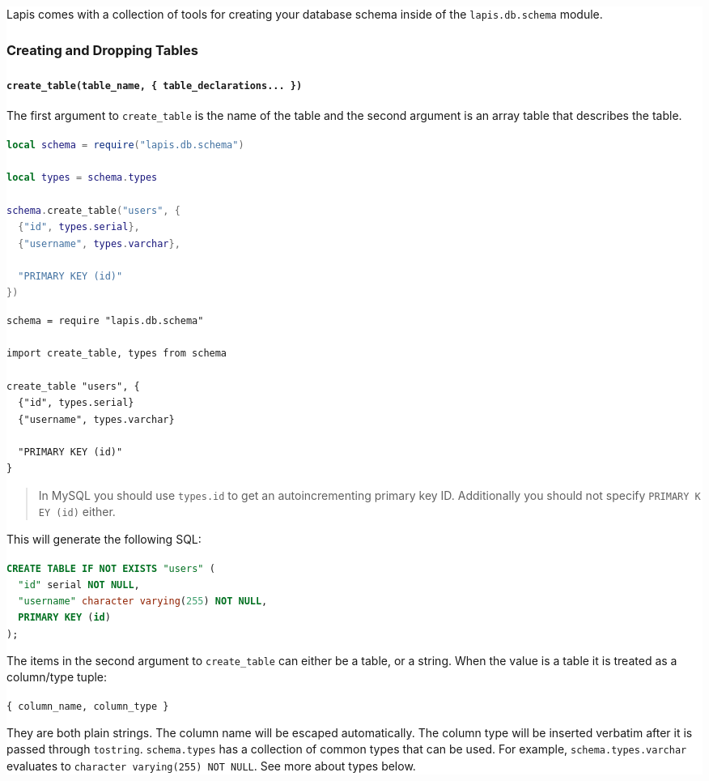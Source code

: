 Lapis comes with a collection of tools for creating your database schema inside
of the `lapis.db.schema` module.

### Creating and Dropping Tables

#### `create_table(table_name, { table_declarations... })`

The first argument to `create_table` is the name of the table and the second
argument is an array table that describes the table.

```lua
local schema = require("lapis.db.schema")

local types = schema.types

schema.create_table("users", {
  {"id", types.serial},
  {"username", types.varchar},

  "PRIMARY KEY (id)"
})
```

```moon
schema = require "lapis.db.schema"

import create_table, types from schema

create_table "users", {
  {"id", types.serial}
  {"username", types.varchar}

  "PRIMARY KEY (id)"
}
```

> In MySQL you should use `types.id` to get an autoincrementing primary key ID.
> Additionally you should not specify `PRIMARY KEY (id)` either.

This will generate the following SQL:

```sql
CREATE TABLE IF NOT EXISTS "users" (
  "id" serial NOT NULL,
  "username" character varying(255) NOT NULL,
  PRIMARY KEY (id)
);
```

The items in the second argument to `create_table` can either be a table, or a
string. When the value is a table it is treated as a column/type tuple:

    { column_name, column_type }

They are both plain strings. The column name will be escaped automatically.
The column type will be inserted verbatim after it is passed through
`tostring`. `schema.types` has a collection of common types that can be used.
For example, `schema.types.varchar` evaluates to `character varying(255) NOT
NULL`. See more about types below.
